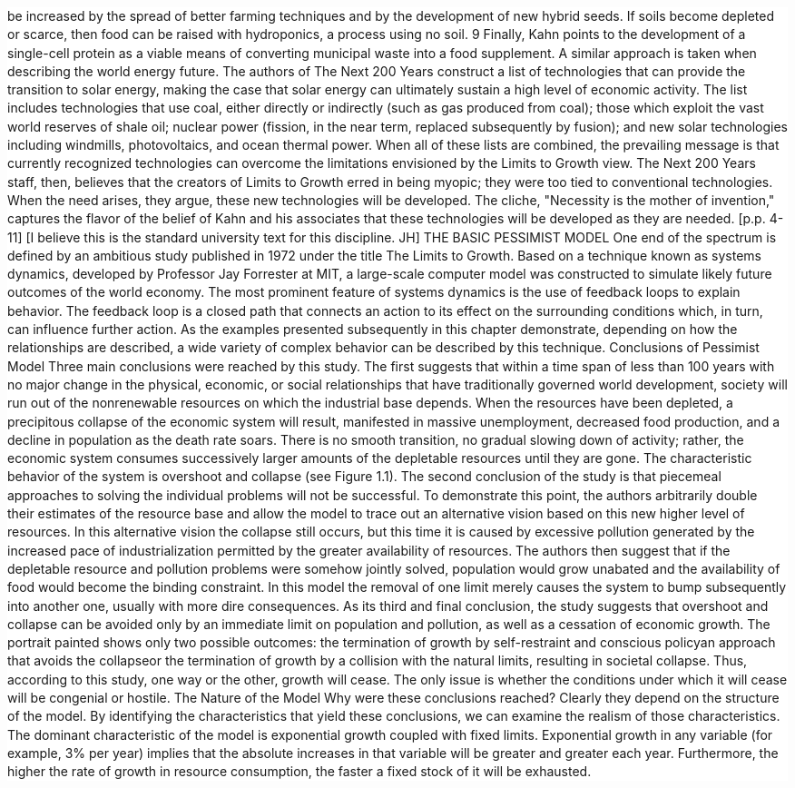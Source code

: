 be increased by the spread of better farming techniques and by the development of new hybrid seeds. If soils become depleted or scarce, then food can be raised with hydroponics, a process using no soil. 9 Finally, Kahn points to the development of a single-cell protein as a viable means of converting municipal waste into a food supplement. A similar approach is taken when describing the world energy future. The authors of The Next 200 Years construct a list of technologies that can provide the transition to solar energy, making the case that solar energy can ultimately sustain a high level of economic activity. The list includes technologies that use coal, either directly or indirectly (such as gas produced from coal); those which exploit the vast world reserves of shale oil; nuclear power (fission, in the near term, replaced subsequently by fusion); and new solar technologies including windmills, photovoltaics, and ocean thermal power. When all of these lists are combined, the prevailing message is that currently recognized technologies can overcome the limitations envisioned by the Limits to Growth view. The Next 200 Years staff, then, believes that the creators of Limits to Growth erred in being myopic; they were too tied to conventional technologies. When the need arises, they argue, these new technologies will be developed. The cliche, "Necessity is the mother of invention," captures the flavor of the belief of Kahn and his associates that these technologies will be developed as they are needed. [p.p. 4-11] [I believe this is the standard university text for this discipline. JH]
THE BASIC PESSIMIST MODEL
One end of the spectrum is defined by an ambitious study published in 1972 under the title The Limits to Growth. Based on a technique known as systems dynamics, developed by Professor Jay Forrester at MIT, a large-scale computer model was constructed to simulate likely future outcomes of the world economy.
The most prominent feature of systems dynamics is the use of feedback loops to explain behavior. The feedback loop is a closed path that connects an action to its effect on the surrounding conditions which, in turn, can influence further action. As the examples presented subsequently in this chapter demonstrate, depending on how the relationships are described, a wide variety of complex behavior can be described by this technique.
Conclusions of Pessimist Model
Three main conclusions were reached by this study. The first suggests that within a time span of less than 100 years with no major change in the physical, economic, or social relationships that have traditionally governed world development, society will run out of the nonrenewable resources on which the industrial base depends.
When the resources have been depleted, a precipitous collapse of the economic system will result, manifested in massive unemployment, decreased food production, and a decline in population as the death rate soars. There is no smooth transition, no gradual slowing down of activity; rather, the economic system consumes successively larger amounts of the depletable resources until they are gone. The characteristic behavior of the system is overshoot and collapse (see Figure 1.1). The second conclusion of the study is that piecemeal approaches to solving the individual problems will not be successful. To demonstrate this point, the authors arbitrarily double their estimates of the resource base and allow the model to trace out an alternative vision based on this new higher level of resources. In this alternative vision the collapse still occurs, but this time it is caused by excessive pollution generated by the increased pace of industrialization permitted by the greater availability of resources.
The authors then suggest that if the depletable resource and pollution problems were somehow jointly solved, population would grow unabated and the availability of food would become the binding constraint. In this model the removal of one limit merely causes the system to bump subsequently into another one, usually with more dire consequences. As its third and final conclusion, the study suggests that overshoot and collapse can be avoided only by an immediate limit on population and pollution, as well as a cessation of economic growth. The portrait painted shows only two possible outcomes: the termination of growth by self-restraint and conscious policyan approach that avoids the collapseor the termination of growth by a collision with the natural limits, resulting in societal collapse.
Thus, according to this study, one way or the other, growth will cease. The only issue is whether the conditions under which it will cease will be congenial or hostile.
The Nature of the Model
Why were these conclusions reached? Clearly they depend on the structure of the model. By identifying the characteristics that yield these conclusions, we can examine the realism of those characteristics. The dominant characteristic of the model is exponential growth coupled with fixed limits. Exponential growth in any variable (for example, 3% per year) implies that the absolute increases in that variable will be greater and greater each year. Furthermore, the higher the rate of growth in resource consumption, the faster a fixed stock of it will be exhausted.